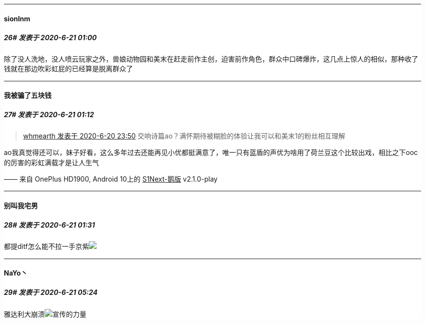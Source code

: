 





-----

####  sionlnm  
##### 26#       发表于 2020-6-21 01:00




除了没人洗地，没人喷云玩家之外，兽娘动物园和美末在赶走前作主创，迫害前作角色，群众中口碑爆炸，这几点上惊人的相似，那种收了钱就在那边吹彩虹屁的已经算是脱离群众了







-----

####  我被骗了五块钱  
##### 27#       发表于 2020-6-21 01:12



<blockquote><a href="httphttps://bbs.saraba1st.com/2b/forum.php?mod=redirect&amp;goto=findpost&amp;pid=47882771&amp;ptid=1942992" target="_blank">whmearth 发表于 2020-6-20 23:50</a>
交响诗篇ao？满怀期待被糊脸的体验让我可以和美末1的粉丝相互理解</blockquote>
ao我真觉得还可以，妹子好看，这么多年过去还能再见小优都挺满意了，唯一只有蓝盾的声优为啥用了荷兰豆这个比较出戏，相比之下ooc的厉害的彩虹满载才是让人生气

—— 来自 OnePlus HD1900, Android 10上的 [S1Next-鹅版](https://github.com/ykrank/S1-Next/releases) v2.1.0-play







-----

####  别叫我宅男  
##### 28#       发表于 2020-6-21 01:31




都提ditf怎么能不拉一手京紫<img src="https://static.saraba1st.com/image/smiley/face2017/065.png" referrerpolicy="no-referrer">







-----

####  NaYo丶  
##### 29#       发表于 2020-6-21 05:24




雅达利大崩溃<img src="https://static.saraba1st.com/image/smiley/face2017/037.png" referrerpolicy="no-referrer">宣传的力量
